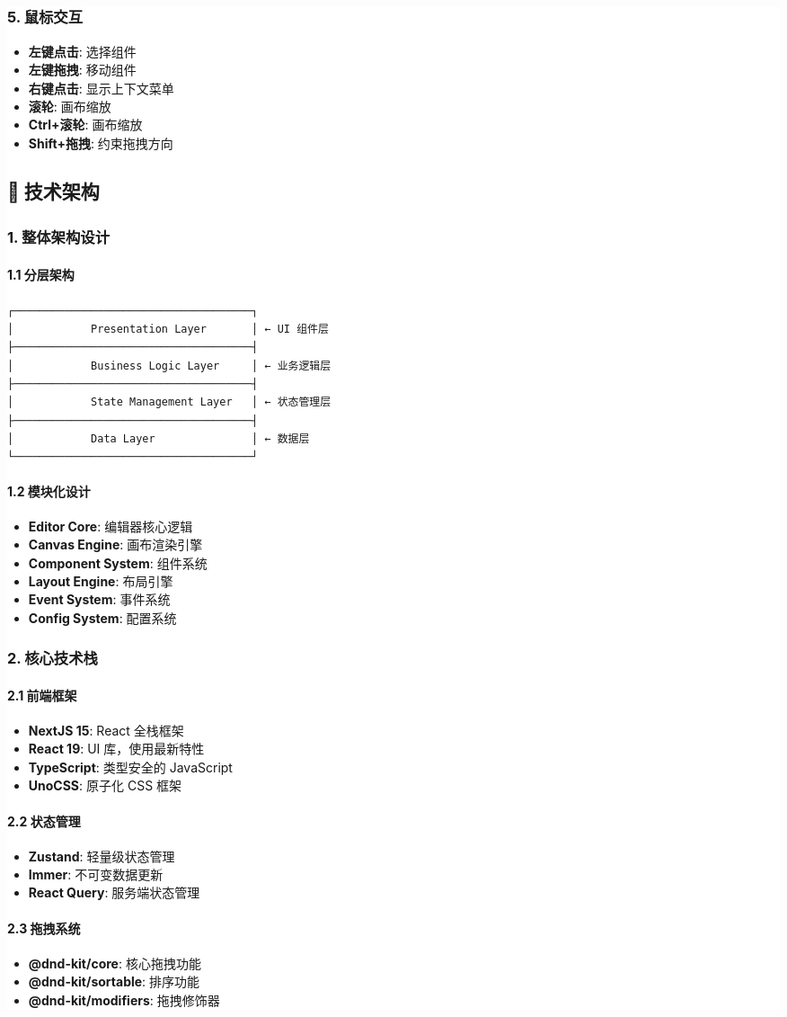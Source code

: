 ### 5. 鼠标交互
- **左键点击**: 选择组件
- **左键拖拽**: 移动组件
- **右键点击**: 显示上下文菜单
- **滚轮**: 画布缩放
- **Ctrl+滚轮**: 画布缩放
- **Shift+拖拽**: 约束拖拽方向

## 🔧 技术架构

### 1. 整体架构设计

#### 1.1 分层架构
```
┌─────────────────────────────────────┐
│            Presentation Layer       │ ← UI 组件层
├─────────────────────────────────────┤
│            Business Logic Layer     │ ← 业务逻辑层
├─────────────────────────────────────┤
│            State Management Layer   │ ← 状态管理层
├─────────────────────────────────────┤
│            Data Layer               │ ← 数据层
└─────────────────────────────────────┘
```

#### 1.2 模块化设计
- **Editor Core**: 编辑器核心逻辑
- **Canvas Engine**: 画布渲染引擎
- **Component System**: 组件系统
- **Layout Engine**: 布局引擎
- **Event System**: 事件系统
- **Config System**: 配置系统

### 2. 核心技术栈

#### 2.1 前端框架
- **NextJS 15**: React 全栈框架
- **React 19**: UI 库，使用最新特性
- **TypeScript**: 类型安全的 JavaScript
- **UnoCSS**: 原子化 CSS 框架

#### 2.2 状态管理
- **Zustand**: 轻量级状态管理
- **Immer**: 不可变数据更新
- **React Query**: 服务端状态管理

#### 2.3 拖拽系统
- **@dnd-kit/core**: 核心拖拽功能
- **@dnd-kit/sortable**: 排序功能
- **@dnd-kit/modifiers**: 拖拽修饰器

